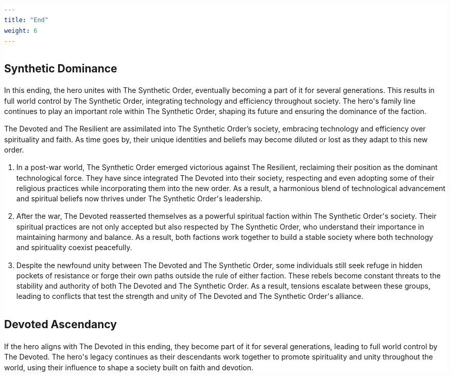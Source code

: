 ```yaml
---
title: "End"
weight: 6
---
```


## Synthetic Dominance

In this ending, the hero unites with The Synthetic Order, eventually becoming a part of it for
several generations. This results in full world control by The Synthetic Order, integrating technology and efficiency
throughout society. The hero's family line continues to play an important role within The Synthetic Order, shaping
its future and ensuring the dominance of the faction.

The Devoted and The Resilient are assimilated into The Synthetic Order’s society, embracing technology and efficiency
over spirituality and faith. As time goes by, their unique identities and beliefs may become diluted or lost as they
adapt to this new order.

1. In a post-war world, The Synthetic Order emerged victorious against The Resilient, reclaiming their position as the
   dominant technological force. They have since integrated The Devoted into their society, respecting and even adopting
   some of their religious practices while incorporating them into the new order. As a result, a harmonious blend of
   technological advancement and spiritual beliefs now thrives under The Synthetic Order's leadership.

2. After the war, The Devoted reasserted themselves as a powerful spiritual faction within The Synthetic Order's
   society. Their spiritual practices are not only accepted but also respected by The Synthetic Order, who understand
   their importance in maintaining harmony and balance. As a result, both factions work together to build a stable
   society where both technology and spirituality coexist peacefully.

4. Despite the newfound unity between The Devoted and The Synthetic Order, some individuals still seek refuge in hidden
   pockets of resistance or forge their own paths outside the rule of either faction. These rebels become constant
   threats to the stability and authority of both The Devoted and The Synthetic Order. As a result, tensions escalate
   between these groups, leading to conflicts that test the strength and unity of The Devoted and The Synthetic Order's
   alliance.

## Devoted Ascendancy

If the hero aligns with The Devoted in this ending, they become part of it for several
generations, leading to full world control by The Devoted. The hero's legacy continues as their descendants work
together to promote spirituality and unity throughout the world, using their influence to shape a society built on
faith and devotion.
